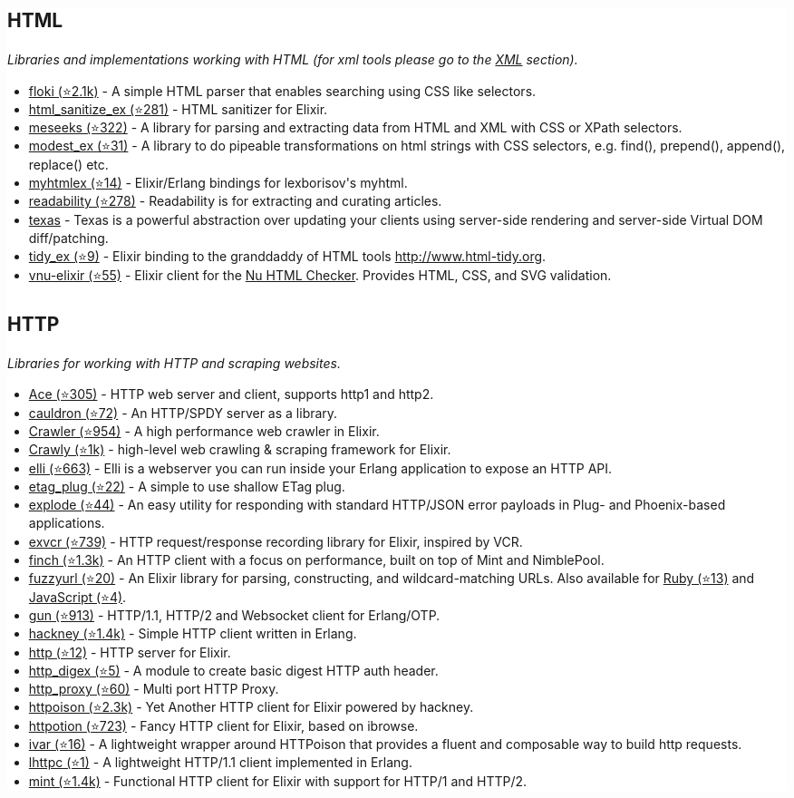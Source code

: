 ## HTML

*Libraries and implementations working with HTML (for xml tools please go to the [XML](#xml) section).*

*   [floki (⭐2.1k)](https://github.com/philss/floki) - A simple HTML parser that enables searching using CSS like selectors.
*   [html\_sanitize\_ex (⭐281)](https://github.com/rrrene/html_sanitize_ex) - HTML sanitizer for Elixir.
*   [meseeks (⭐322)](https://github.com/mischov/meeseeks#html) - A library for parsing and extracting data from HTML and XML with CSS or XPath selectors.
*   [modest\_ex (⭐31)](https://github.com/f34nk/modest_ex) - A library to do pipeable transformations on html strings with CSS selectors, e.g. find(), prepend(), append(), replace() etc.
*   [myhtmlex (⭐14)](https://github.com/Overbryd/myhtmlex) - Elixir/Erlang bindings for lexborisov's myhtml.
*   [readability (⭐278)](https://github.com/keepcosmos/readability) - Readability is for extracting and curating articles.
*   [texas](https://gitlab.com/dgmcguire/texas) - Texas is a powerful abstraction over updating your clients using server-side rendering and server-side Virtual DOM diff/patching.
*   [tidy\_ex (⭐9)](https://github.com/f34nk/tidy_ex) - Elixir binding to the granddaddy of HTML tools <http://www.html-tidy.org>.
*   [vnu-elixir (⭐55)](https://github.com/angelikatyborska/vnu-elixir) - Elixir client for the [Nu HTML Checker](https://validator.w3.org/nu/). Provides HTML, CSS, and SVG validation.

## HTTP

*Libraries for working with HTTP and scraping websites.*

*   [Ace (⭐305)](https://github.com/CrowdHailer/Ace) - HTTP web server and client, supports http1 and http2.
*   [cauldron (⭐72)](https://github.com/meh/cauldron) - An HTTP/SPDY server as a library.
*   [Crawler (⭐954)](https://github.com/fredwu/crawler) - A high performance web crawler in Elixir.
*   [Crawly (⭐1k)](https://github.com/oltarasenko/crawly) - high-level web crawling & scraping framework for Elixir.
*   [elli (⭐663)](https://github.com/knutin/elli) - Elli is a webserver you can run inside your Erlang application to expose an HTTP API.
*   [etag\_plug (⭐22)](https://github.com/sascha-wolf/etag_plug) - A simple to use shallow ETag plug.
*   [explode (⭐44)](https://github.com/pkinney/explode) - An easy utility for responding with standard HTTP/JSON error payloads in Plug- and Phoenix-based applications.
*   [exvcr (⭐739)](https://github.com/parroty/exvcr) - HTTP request/response recording library for Elixir, inspired by VCR.
*   [finch (⭐1.3k)](https://github.com/sneako/finch) - An HTTP client with a focus on performance, built on top of Mint and NimblePool.
*   [fuzzyurl (⭐20)](https://github.com/gamache/fuzzyurl.ex) - An Elixir library for parsing, constructing, and wildcard-matching URLs. Also available for [Ruby (⭐13)](https://github.com/gamache/fuzzyurl.rb) and [JavaScript (⭐4)](https://github.com/gamache/fuzzyurl.js).
*   [gun (⭐913)](https://github.com/ninenines/gun) - HTTP/1.1, HTTP/2 and Websocket client for Erlang/OTP.
*   [hackney (⭐1.4k)](https://github.com/benoitc/hackney) - Simple HTTP client written in Erlang.
*   [http (⭐12)](https://github.com/slogsdon/http) - HTTP server for Elixir.
*   [http\_digex (⭐5)](https://github.com/techgaun/http_digex) - A module to create basic digest HTTP auth header.
*   [http\_proxy (⭐60)](https://github.com/KazuCocoa/http_proxy) - Multi port HTTP Proxy.
*   [httpoison (⭐2.3k)](https://github.com/edgurgel/httpoison) - Yet Another HTTP client for Elixir powered by hackney.
*   [httpotion (⭐723)](https://github.com/myfreeweb/httpotion) - Fancy HTTP client for Elixir, based on ibrowse.
*   [ivar (⭐16)](https://github.com/swelham/ivar) - A lightweight wrapper around HTTPoison that provides a fluent and composable way to build http requests.
*   [lhttpc (⭐1)](https://github.com/talko/lhttpc) - A lightweight HTTP/1.1 client implemented in Erlang.
*   [mint (⭐1.4k)](https://github.com/ericmj/mint) - Functional HTTP client for Elixir with support for HTTP/1 and HTTP/2.